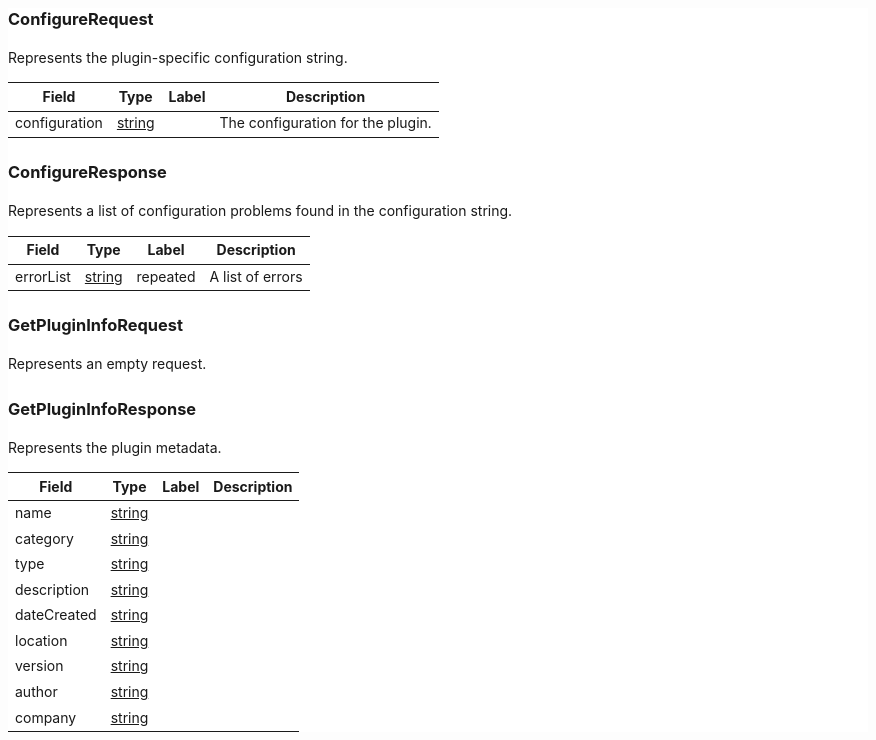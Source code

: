

<a name="spire.common.plugin.ConfigureRequest"/>

### ConfigureRequest
Represents the plugin-specific configuration string.


| Field | Type | Label | Description |
| ----- | ---- | ----- | ----------- |
| configuration | [string](#string) |  | The configuration for the plugin. |






<a name="spire.common.plugin.ConfigureResponse"/>

### ConfigureResponse
Represents a list of configuration problems
found in the configuration string.


| Field | Type | Label | Description |
| ----- | ---- | ----- | ----------- |
| errorList | [string](#string) | repeated | A list of errors |






<a name="spire.common.plugin.GetPluginInfoRequest"/>

### GetPluginInfoRequest
Represents an empty request.






<a name="spire.common.plugin.GetPluginInfoResponse"/>

### GetPluginInfoResponse
Represents the plugin metadata.


| Field | Type | Label | Description |
| ----- | ---- | ----- | ----------- |
| name | [string](#string) |  |  |
| category | [string](#string) |  |  |
| type | [string](#string) |  |  |
| description | [string](#string) |  |  |
| dateCreated | [string](#string) |  |  |
| location | [string](#string) |  |  |
| version | [string](#string) |  |  |
| author | [string](#string) |  |  |
| company | [string](#string) |  |  |
